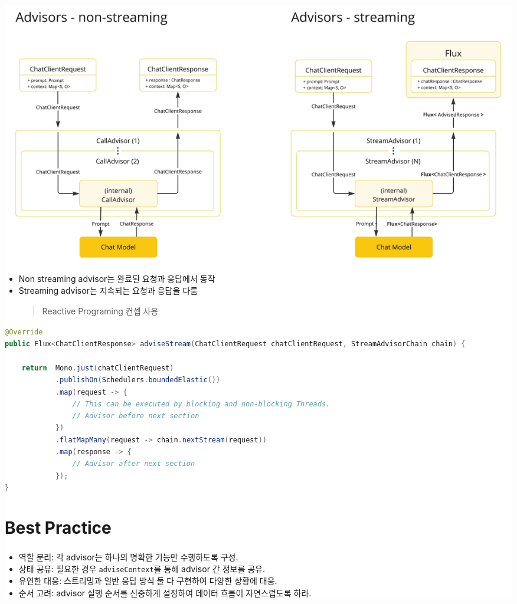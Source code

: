![img.png](images/streaming_vs_non_streaming_in_advisor.png)
- Non streaming advisor는 완료된 요청과 응답에서 동작
- Streaming advisor는 지속되는 요청과 응답을 다룸
   > Reactive Programing 컨셉 사용
```java
@Override
public Flux<ChatClientResponse> adviseStream(ChatClientRequest chatClientRequest, StreamAdvisorChain chain) {

    return  Mono.just(chatClientRequest)
            .publishOn(Schedulers.boundedElastic())
            .map(request -> {
                // This can be executed by blocking and non-blocking Threads.
                // Advisor before next section
            })
            .flatMapMany(request -> chain.nextStream(request))
            .map(response -> {
                // Advisor after next section
            });
}
```

# Best Practice
- 역할 분리: 각 advisor는 하나의 명확한 기능만 수행하도록 구성.
- 상태 공유: 필요한 경우 `adviseContext`를 통해 advisor 간 정보를 공유.
- 유연한 대응: 스트리밍과 일반 응답 방식 둘 다 구현하여 다양한 상황에 대응.
- 순서 고려: advisor 실행 순서를 신중하게 설정하여 데이터 흐름이 자연스럽도록 하라.

